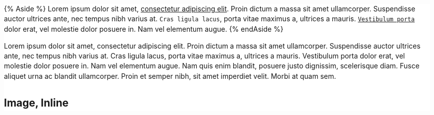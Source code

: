 {% Aside %}
  Lorem ipsum dolor sit amet, [consectetur adipiscing elit](#). Proin dictum a
  massa sit amet ullamcorper. Suspendisse auctor ultrices ante, nec tempus nibh
  varius at. `Cras ligula lacus`, porta vitae maximus a, ultrices a mauris.
  [`Vestibulum porta`](#) dolor erat, vel molestie dolor posuere in. Nam vel
  elementum augue.
{% endAside %}

Lorem ipsum dolor sit amet, consectetur adipiscing elit. Proin dictum a massa
sit amet ullamcorper. Suspendisse auctor ultrices ante, nec tempus nibh varius
at. Cras ligula lacus, porta vitae maximus a, ultrices a mauris. Vestibulum
porta dolor erat, vel molestie dolor posuere in. Nam vel elementum augue. Nam
quis enim blandit, posuere justo dignissim, scelerisque diam. Fusce aliquet urna
ac blandit ullamcorper. Proin et semper nibh, sit amet imperdiet velit. Morbi at
quam sem.

## Image, Inline

<figure class="w-figure w-figure--inline-right">